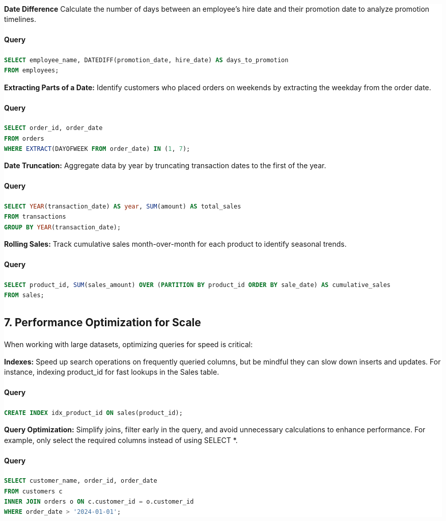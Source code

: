 **Date Difference** Calculate the number of days between an employee’s hire date and their promotion date to analyze promotion timelines.
#### Query
```sql
SELECT employee_name, DATEDIFF(promotion_date, hire_date) AS days_to_promotion
FROM employees;

```

**Extracting Parts of a Date:** Identify customers who placed orders on weekends by extracting the weekday from the order date.
#### Query
```sql
SELECT order_id, order_date
FROM orders
WHERE EXTRACT(DAYOFWEEK FROM order_date) IN (1, 7);

```

**Date Truncation:** Aggregate data by year by truncating transaction dates to the first of the year.
#### Query
```sql
SELECT YEAR(transaction_date) AS year, SUM(amount) AS total_sales
FROM transactions
GROUP BY YEAR(transaction_date);

```

**Rolling Sales:** Track cumulative sales month-over-month for each product to identify seasonal trends.
#### Query
```sql
SELECT product_id, SUM(sales_amount) OVER (PARTITION BY product_id ORDER BY sale_date) AS cumulative_sales
FROM sales;
```

## 7. Performance Optimization for Scale
When working with large datasets, optimizing queries for speed is critical:


**Indexes:** Speed up search operations on frequently queried columns, but be mindful they can slow down inserts and updates. For instance, indexing product_id for fast lookups in the Sales table.
#### Query
```sql
CREATE INDEX idx_product_id ON sales(product_id);
```

**Query Optimization:** Simplify joins, filter early in the query, and avoid unnecessary calculations to enhance performance. For example, only select the required columns instead of using SELECT *.
#### Query
```sql
SELECT customer_name, order_id, order_date
FROM customers c
INNER JOIN orders o ON c.customer_id = o.customer_id
WHERE order_date > '2024-01-01';

```
